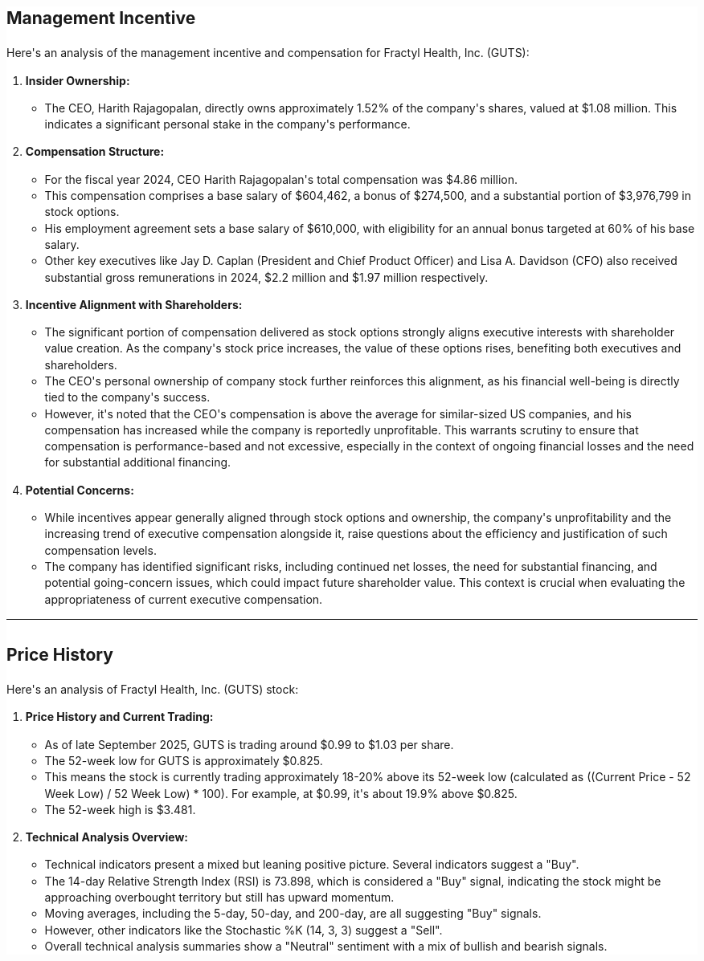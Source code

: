 
## Management Incentive

Here's an analysis of the management incentive and compensation for Fractyl Health, Inc. (GUTS):

1.  **Insider Ownership:**
    *   The CEO, Harith Rajagopalan, directly owns approximately 1.52% of the company's shares, valued at $1.08 million. This indicates a significant personal stake in the company's performance.

2.  **Compensation Structure:**
    *   For the fiscal year 2024, CEO Harith Rajagopalan's total compensation was $4.86 million.
    *   This compensation comprises a base salary of $604,462, a bonus of $274,500, and a substantial portion of $3,976,799 in stock options.
    *   His employment agreement sets a base salary of $610,000, with eligibility for an annual bonus targeted at 60% of his base salary.
    *   Other key executives like Jay D. Caplan (President and Chief Product Officer) and Lisa A. Davidson (CFO) also received substantial gross remunerations in 2024, $2.2 million and $1.97 million respectively.

3.  **Incentive Alignment with Shareholders:**
    *   The significant portion of compensation delivered as stock options strongly aligns executive interests with shareholder value creation. As the company's stock price increases, the value of these options rises, benefiting both executives and shareholders.
    *   The CEO's personal ownership of company stock further reinforces this alignment, as his financial well-being is directly tied to the company's success.
    *   However, it's noted that the CEO's compensation is above the average for similar-sized US companies, and his compensation has increased while the company is reportedly unprofitable. This warrants scrutiny to ensure that compensation is performance-based and not excessive, especially in the context of ongoing financial losses and the need for substantial additional financing.

4.  **Potential Concerns:**
    *   While incentives appear generally aligned through stock options and ownership, the company's unprofitability and the increasing trend of executive compensation alongside it, raise questions about the efficiency and justification of such compensation levels.
    *   The company has identified significant risks, including continued net losses, the need for substantial financing, and potential going-concern issues, which could impact future shareholder value. This context is crucial when evaluating the appropriateness of current executive compensation.

---

## Price History

Here's an analysis of Fractyl Health, Inc. (GUTS) stock:

1.  **Price History and Current Trading:**
    *   As of late September 2025, GUTS is trading around $0.99 to $1.03 per share.
    *   The 52-week low for GUTS is approximately $0.825.
    *   This means the stock is currently trading approximately 18-20% above its 52-week low (calculated as ((Current Price - 52 Week Low) / 52 Week Low) * 100). For example, at $0.99, it's about 19.9% above $0.825.
    *   The 52-week high is $3.481.

2.  **Technical Analysis Overview:**
    *   Technical indicators present a mixed but leaning positive picture. Several indicators suggest a "Buy".
    *   The 14-day Relative Strength Index (RSI) is 73.898, which is considered a "Buy" signal, indicating the stock might be approaching overbought territory but still has upward momentum.
    *   Moving averages, including the 5-day, 50-day, and 200-day, are all suggesting "Buy" signals.
    *   However, other indicators like the Stochastic %K (14, 3, 3) suggest a "Sell".
    *   Overall technical analysis summaries show a "Neutral" sentiment with a mix of bullish and bearish signals.
